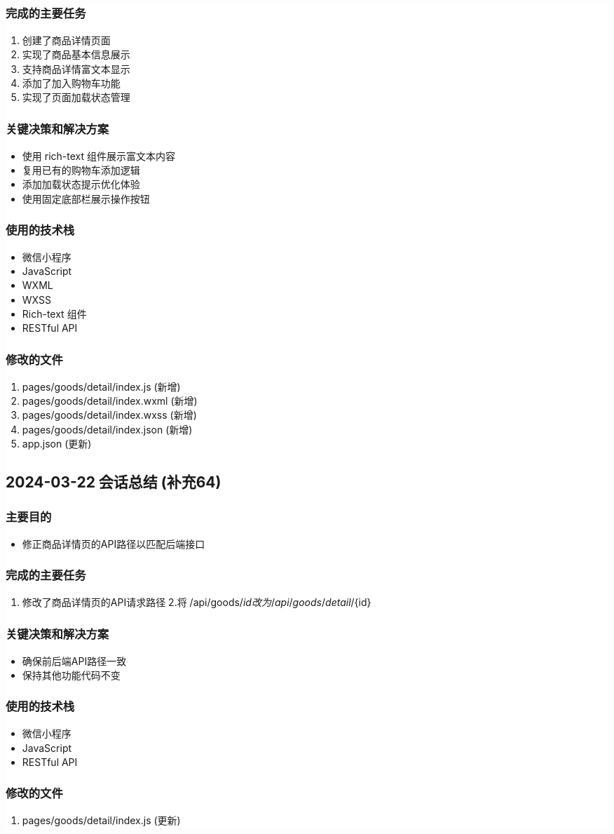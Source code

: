 ### 完成的主要任务
1. 创建了商品详情页面
2. 实现了商品基本信息展示
3. 支持商品详情富文本显示
4. 添加了加入购物车功能
5. 实现了页面加载状态管理

### 关键决策和解决方案
- 使用 rich-text 组件展示富文本内容
- 复用已有的购物车添加逻辑
- 添加加载状态提示优化体验
- 使用固定底部栏展示操作按钮

### 使用的技术栈
- 微信小程序
- JavaScript
- WXML
- WXSS
- Rich-text 组件
- RESTful API

### 修改的文件
1. pages/goods/detail/index.js (新增)
2. pages/goods/detail/index.wxml (新增)
3. pages/goods/detail/index.wxss (新增)
4. pages/goods/detail/index.json (新增)
5. app.json (更新)

## 2024-03-22 会话总结 (补充64)

### 主要目的
- 修正商品详情页的API路径以匹配后端接口

### 完成的主要任务
1. 修改了商品详情页的API请求路径
2.将 /api/goods/${id} 改为 /api/goods/detail/${id}

### 关键决策和解决方案
- 确保前后端API路径一致
- 保持其他功能代码不变

### 使用的技术栈
- 微信小程序
- JavaScript
- RESTful API

### 修改的文件
1. pages/goods/detail/index.js (更新)
